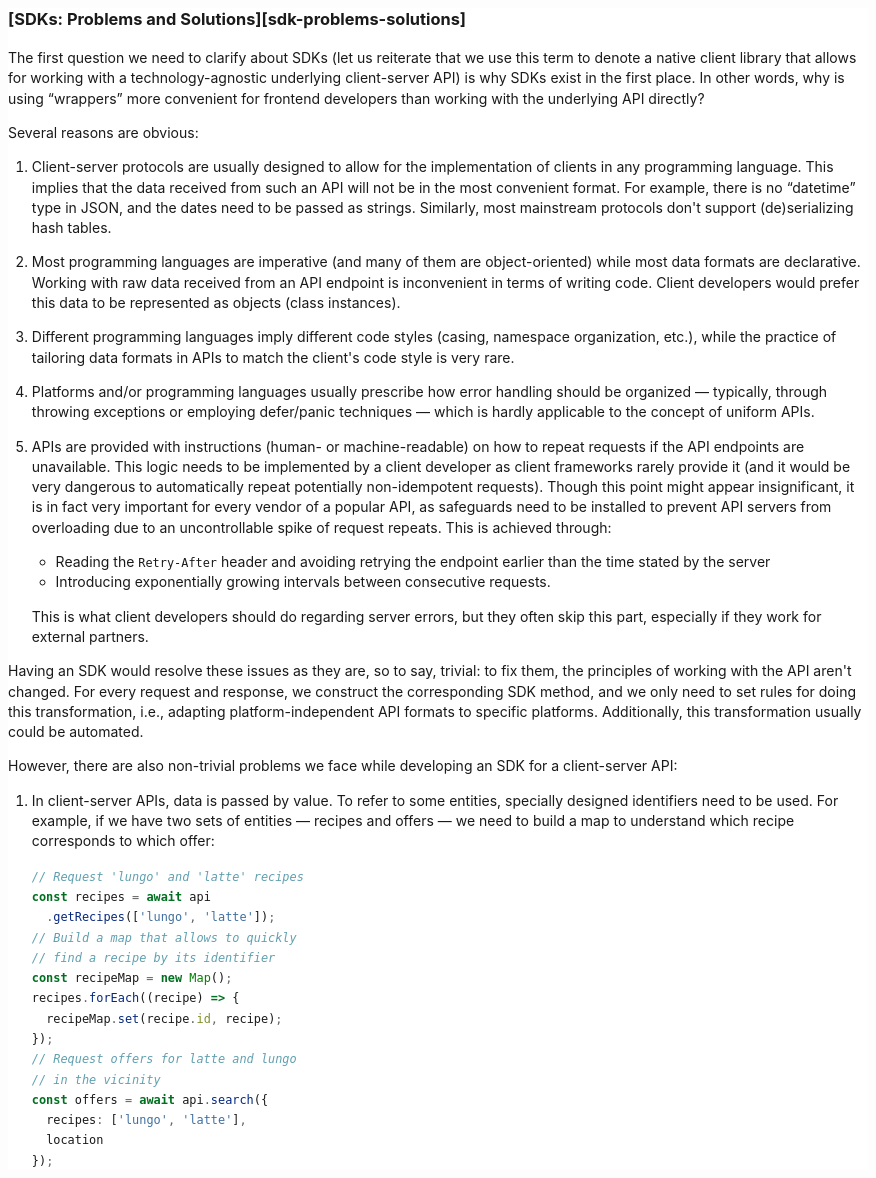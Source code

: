 ### [SDKs: Problems and Solutions][sdk-problems-solutions]

The first question we need to clarify about SDKs (let us reiterate that we use this term to denote a native client library that allows for working with a technology-agnostic underlying client-server API) is why SDKs exist in the first place. In other words, why is using “wrappers” more convenient for frontend developers than working with the underlying API directly?

Several reasons are obvious:
  1. Client-server protocols are usually designed to allow for the implementation of clients in any programming language. This implies that the data received from such an API will not be in the most convenient format. For example, there is no “datetime” type in JSON, and the dates need to be passed as strings. Similarly, most mainstream protocols don't support (de)serializing hash tables.

  2. Most programming languages are imperative (and many of them are object-oriented) while most data formats are declarative. Working with raw data received from an API endpoint is inconvenient in terms of writing code. Client developers would prefer this data to be represented as objects (class instances).

  3. Different programming languages imply different code styles (casing, namespace organization, etc.), while the practice of tailoring data formats in APIs to match the client's code style is very rare.

  4. Platforms and/or programming languages usually prescribe how error handling should be organized — typically, through throwing exceptions or employing defer/panic techniques — which is hardly applicable to the concept of uniform APIs.

  4. APIs are provided with instructions (human- or machine-readable) on how to repeat requests if the API endpoints are unavailable. This logic needs to be implemented by a client developer as client frameworks rarely provide it (and it would be very dangerous to automatically repeat potentially non-idempotent requests). Though this point might appear insignificant, it is in fact very important for every vendor of a popular API, as safeguards need to be installed to prevent API servers from overloading due to an uncontrollable spike of request repeats. This is achieved through:
      * Reading the `Retry-After` header and avoiding retrying the endpoint earlier than the time stated by the server
      * Introducing exponentially growing intervals between consecutive requests.

      This is what client developers should do regarding server errors, but they often skip this part, especially if they work for external partners.

Having an SDK would resolve these issues as they are, so to say, trivial: to fix them, the principles of working with the API aren't changed. For every request and response, we construct the corresponding SDK method, and we only need to set rules for doing this transformation, i.e., adapting platform-independent API formats to specific platforms. Additionally, this transformation usually could be automated.

However, there are also non-trivial problems we face while developing an SDK for a client-server API:

  1. In client-server APIs, data is passed by value. To refer to some entities, specially designed identifiers need to be used. For example, if we have two sets of entities — recipes and offers — we need to build a map to understand which recipe corresponds to which offer:

      ```typescript
      // Request 'lungo' and 'latte' recipes
      const recipes = await api
        .getRecipes(['lungo', 'latte']);
      // Build a map that allows to quickly
      // find a recipe by its identifier
      const recipeMap = new Map();
      recipes.forEach((recipe) => {
        recipeMap.set(recipe.id, recipe);
      });
      // Request offers for latte and lungo
      // in the vicinity
      const offers = await api.search({
        recipes: ['lungo', 'latte'],
        location
      });
